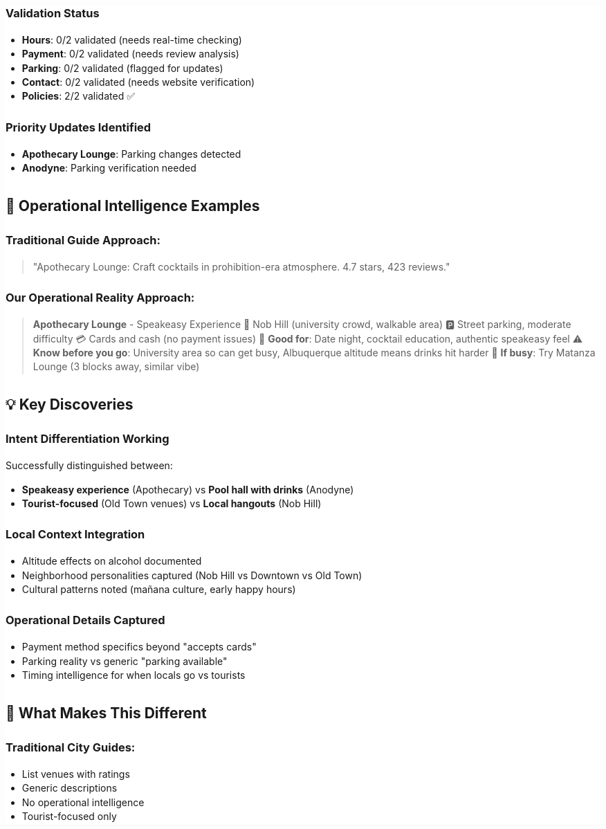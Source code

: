 ### Validation Status
- **Hours**: 0/2 validated (needs real-time checking)
- **Payment**: 0/2 validated (needs review analysis)
- **Parking**: 0/2 validated (flagged for updates)
- **Contact**: 0/2 validated (needs website verification)
- **Policies**: 2/2 validated ✅

### Priority Updates Identified
- **Apothecary Lounge**: Parking changes detected
- **Anodyne**: Parking verification needed

## 🎯 Operational Intelligence Examples

### Traditional Guide Approach:
> "Apothecary Lounge: Craft cocktails in prohibition-era atmosphere. 4.7 stars, 423 reviews."

### Our Operational Reality Approach:
> **Apothecary Lounge** - Speakeasy Experience
> 📍 Nob Hill (university crowd, walkable area)
> 🅿️ Street parking, moderate difficulty
> 💳 Cards and cash (no payment issues)
> 🎯 **Good for**: Date night, cocktail education, authentic speakeasy feel
> ⚠️ **Know before you go**: University area so can get busy, Albuquerque altitude means drinks hit harder
> 🔄 **If busy**: Try Matanza Lounge (3 blocks away, similar vibe)

## 💡 Key Discoveries

### Intent Differentiation Working
Successfully distinguished between:
- **Speakeasy experience** (Apothecary) vs **Pool hall with drinks** (Anodyne)
- **Tourist-focused** (Old Town venues) vs **Local hangouts** (Nob Hill)

### Local Context Integration
- Altitude effects on alcohol documented
- Neighborhood personalities captured (Nob Hill vs Downtown vs Old Town)
- Cultural patterns noted (mañana culture, early happy hours)

### Operational Details Captured
- Payment method specifics beyond "accepts cards"
- Parking reality vs generic "parking available"
- Timing intelligence for when locals go vs tourists

## 🚀 What Makes This Different

### Traditional City Guides:
- List venues with ratings
- Generic descriptions
- No operational intelligence
- Tourist-focused only

